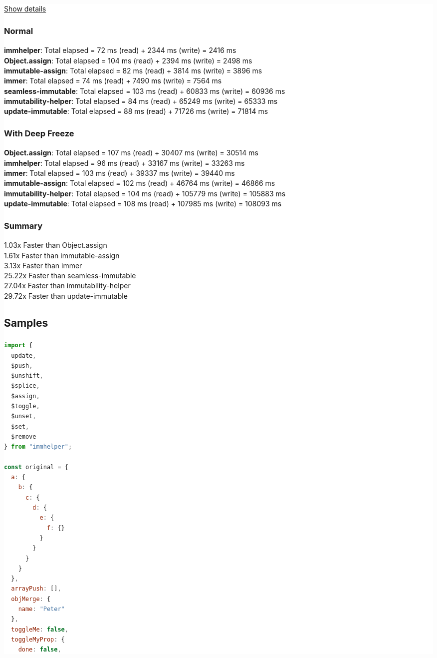 [Show details](benchmarks-result-03.txt)

### Normal

**immhelper**: Total elapsed = 72 ms (read) + 2344 ms (write) = 2416 ms<br/>
**Object.assign**: Total elapsed = 104 ms (read) + 2394 ms (write) = 2498 ms<br/>
**immutable-assign**: Total elapsed = 82 ms (read) + 3814 ms (write) = 3896 ms<br/>
**immer**: Total elapsed = 74 ms (read) + 7490 ms (write) = 7564 ms<br/>
**seamless-immutable**: Total elapsed = 103 ms (read) + 60833 ms (write) = 60936 ms<br/>
**immutability-helper**: Total elapsed = 84 ms (read) + 65249 ms (write) = 65333 ms<br/>
**update-immutable**: Total elapsed = 88 ms (read) + 71726 ms (write) = 71814 ms<br/>

### With Deep Freeze

**Object.assign**: Total elapsed = 107 ms (read) + 30407 ms (write) = 30514 ms<br/>
**immhelper**: Total elapsed = 96 ms (read) + 33167 ms (write) = 33263 ms<br/>
**immer**: Total elapsed = 103 ms (read) + 39337 ms (write) = 39440 ms<br/>
**immutable-assign**: Total elapsed = 102 ms (read) + 46764 ms (write) = 46866 ms<br/>
**immutability-helper**: Total elapsed = 104 ms (read) + 105779 ms (write) = 105883 ms<br/>
**update-immutable**: Total elapsed = 108 ms (read) + 107985 ms (write) = 108093 ms<br/>

### Summary

1.03x Faster than Object.assign<br/>
1.61x Faster than immutable-assign<br/>
3.13x Faster than immer<br/>
25.22x Faster than seamless-immutable<br/>
27.04x Faster than immutability-helper<br/>
29.72x Faster than update-immutable<br/>

## Samples

```js
import {
  update,
  $push,
  $unshift,
  $splice,
  $assign,
  $toggle,
  $unset,
  $set,
  $remove
} from "immhelper";

const original = {
  a: {
    b: {
      c: {
        d: {
          e: {
            f: {}
          }
        }
      }
    }
  },
  arrayPush: [],
  objMerge: {
    name: "Peter"
  },
  toggleMe: false,
  toggleMyProp: {
    done: false,
```